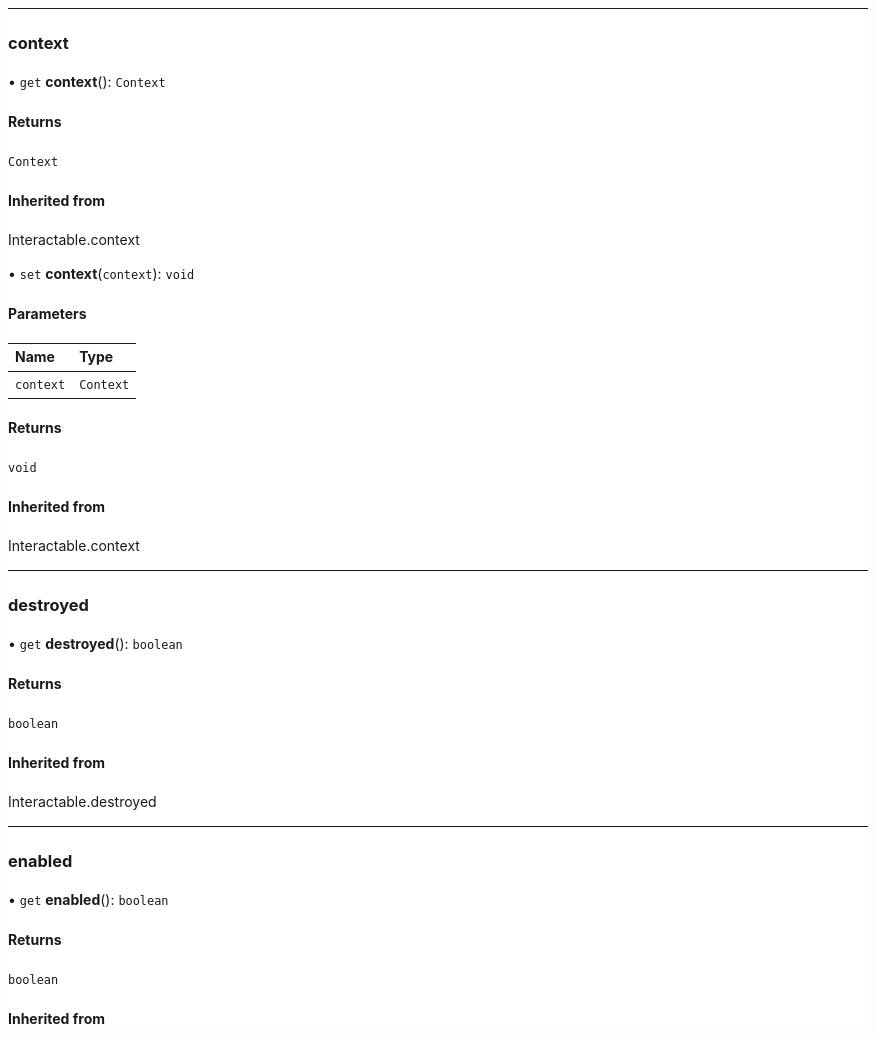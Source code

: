 ___

### context

• `get` **context**(): `Context`

#### Returns

`Context`

#### Inherited from

Interactable.context

• `set` **context**(`context`): `void`

#### Parameters

| Name | Type |
| :------ | :------ |
| `context` | `Context` |

#### Returns

`void`

#### Inherited from

Interactable.context

___

### destroyed

• `get` **destroyed**(): `boolean`

#### Returns

`boolean`

#### Inherited from

Interactable.destroyed

___

### enabled

• `get` **enabled**(): `boolean`

#### Returns

`boolean`

#### Inherited from
